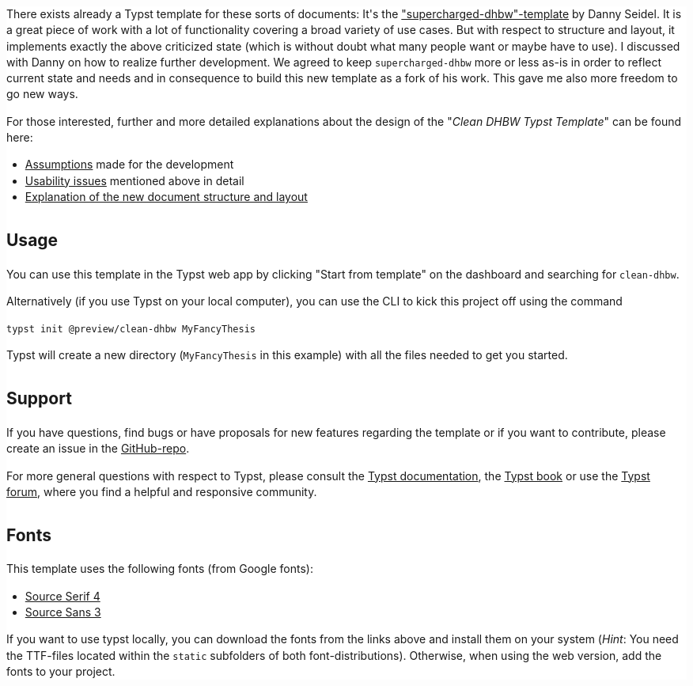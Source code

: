 There exists already a Typst template for these sorts of documents: It's the ["supercharged-dhbw"-template](https://github.com/DannySeidel/typst-dhbw-template) by Danny Seidel. It is a great piece of work with a lot of functionality covering a broad variety of use cases. But with respect to structure and layout, it implements exactly the above criticized state (which is without doubt what many people want or maybe have to use). I discussed with Danny on how to realize further development. We agreed to keep `supercharged-dhbw` more or less as-is in order to reflect current state and needs and in consequence to build this new template as a fork of his work. This gave me also  more freedom to go new ways.

For those interested, further and more detailed explanations about the design of the "*Clean DHBW Typst Template*" can be found here:
- [Assumptions](https://github.com/roland-KA/clean-dhbw-typst-template/blob/main/docs/assumptions.md) made for the development
- [Usability issues](https://github.com/roland-KA/clean-dhbw-typst-template/blob/main/docs/usability-issues.md) mentioned above in detail
- [Explanation of the new document structure and layout](https://github.com/roland-KA/clean-dhbw-typst-template/blob/main/docs/design-explained.md)

## Usage

You can use this template in the Typst web app by clicking "Start from template" on the dashboard and searching for `clean-dhbw`.

Alternatively (if you use Typst on your local computer), you can use the CLI to kick this project off using the command

```shell
typst init @preview/clean-dhbw MyFancyThesis
```

Typst will create a new directory (`MyFancyThesis` in this example) with all the files needed to get you started.

## Support

If you have questions, find bugs or have proposals for new features regarding the template or if you want to contribute, please create an issue in the [GitHub-repo](https://github.com/roland-KA/clean-dhbw-typst-template?tab=readme-ov-file).

For more general questions with respect to Typst, please consult the [Typst documentation](https://typst.app/docs/), the [Typst book](https://sitandr.github.io/typst-examples-book/book/about.html) or use the [Typst forum](https://forum.typst.app/), where you find a helpful and responsive community.

## Fonts

This template uses the following fonts (from Google fonts):

- [Source Serif 4](https://fonts.google.com/specimen/Source+Serif+4)
- [Source Sans 3](https://fonts.google.com/specimen/Source+Sans+3)

If you want to use typst locally, you can download the fonts from the links above and install them on your system (_Hint_: You need the TTF-files located within the `static` subfolders of both font-distributions). Otherwise, when using the web version, add the fonts to your project.
